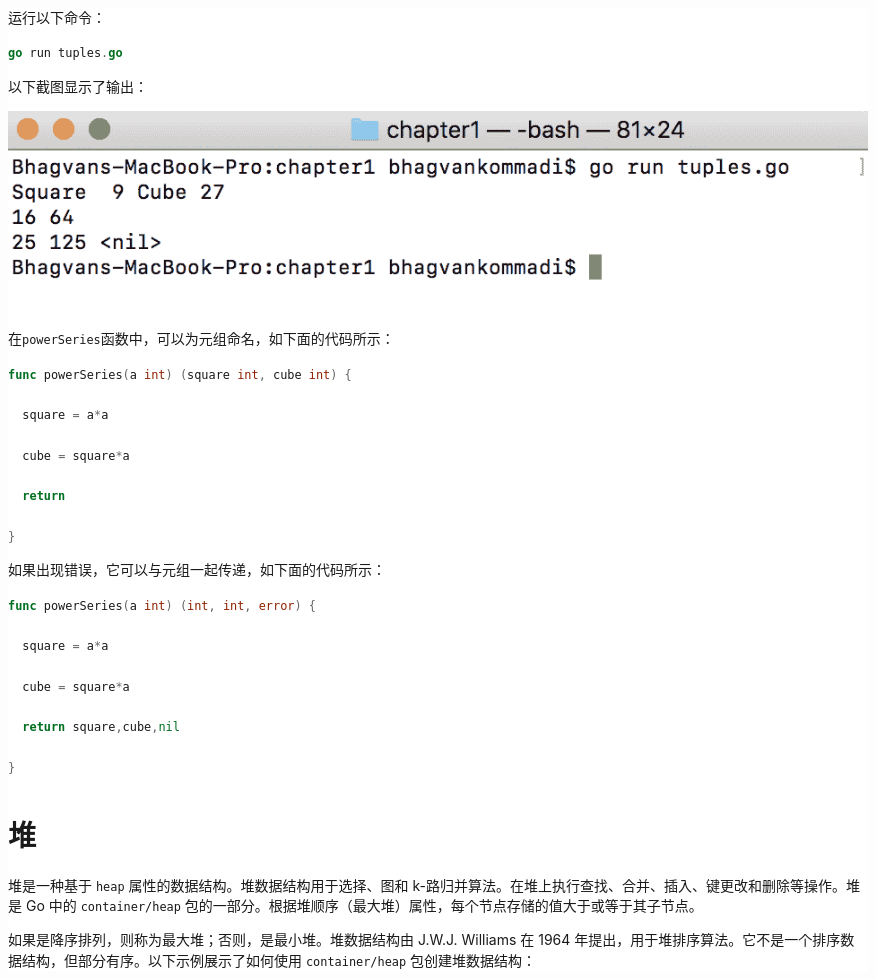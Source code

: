 运行以下命令：

```go
go run tuples.go
```

以下截图显示了输出：

![](img/378425c0-4233-4fc6-b008-e6de29c70d6c.png)

在`powerSeries`函数中，可以为元组命名，如下面的代码所示：

```go
func powerSeries(a int) (square int, cube int) {

  square = a*a

  cube = square*a

  return 

}
```

如果出现错误，它可以与元组一起传递，如下面的代码所示：

```go
func powerSeries(a int) (int, int, error) {

  square = a*a

  cube = square*a

  return square,cube,nil

}
```

# 堆

堆是一种基于 `heap` 属性的数据结构。堆数据结构用于选择、图和 k-路归并算法。在堆上执行查找、合并、插入、键更改和删除等操作。堆是 Go 中的 `container/heap` 包的一部分。根据堆顺序（最大堆）属性，每个节点存储的值大于或等于其子节点。

如果是降序排列，则称为最大堆；否则，是最小堆。堆数据结构由 J.W.J. Williams 在 1964 年提出，用于堆排序算法。它不是一个排序数据结构，但部分有序。以下示例展示了如何使用 `container/heap` 包创建堆数据结构：
